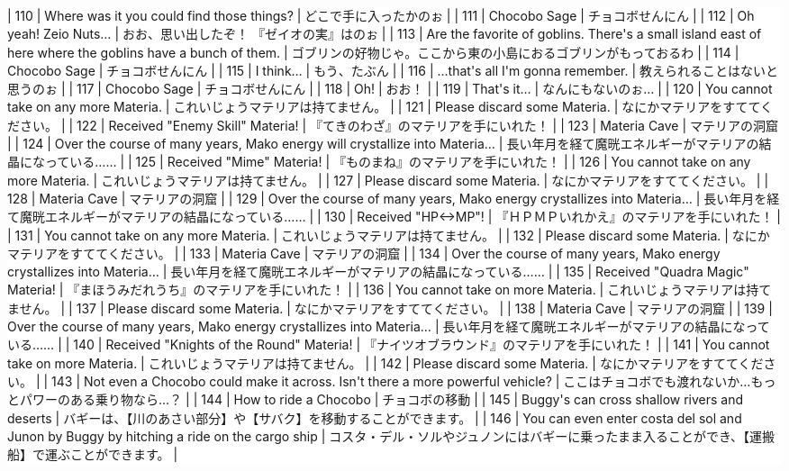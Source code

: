 | 110 | Where was it you could find those things? | どこで手に入ったかのぉ |
| 111 | Chocobo Sage | チョコボせんにん |
| 112 | Oh yeah! Zeio Nuts… | おお、思い出したぞ！ 『ゼイオの実』はのぉ |
| 113 | Are the favorite of goblins. There's a small island east of here where the goblins have a bunch of them. | ゴブリンの好物じゃ。ここから東の小島におるゴブリンがもっておるわ |
| 114 | Chocobo Sage | チョコボせんにん |
| 115 | I think… | もう、たぶん |
| 116 | …that's all I'm gonna remember. | 教えられることはないと思うのぉ |
| 117 | Chocobo Sage | チョコボせんにん |
| 118 | Oh! | おお！ |
| 119 | That's it… | なんにもないのぉ… |
| 120 | You cannot take on any more Materia. | これいじょうマテリアは持てません。 |
| 121 | Please discard some Materia. | なにかマテリアをすててください。 |
| 122 | Received "Enemy Skill" Materia! | 『てきのわざ』のマテリアを手にいれた！ |
| 123 | Materia Cave | マテリアの洞窟 |
| 124 | Over the course of many years, Mako energy will crystallize into Materia… | 長い年月を経て魔晄エネルギーがマテリアの結晶になっている…… |
| 125 | Received "Mime" Materia! | 『ものまね』のマテリアを手にいれた！ |
| 126 | You cannot take on any more Materia. | これいじょうマテリアは持てません。 |
| 127 | Please discard some Materia. | なにかマテリアをすててください。 |
| 128 | Materia Cave | マテリアの洞窟 |
| 129 | Over the course of many years, Mako energy crystallizes into Materia… | 長い年月を経て魔晄エネルギーがマテリアの結晶になっている…… |
| 130 | Received "HP<->MP"! | 『ＨＰＭＰいれかえ』のマテリアを手にいれた！ |
| 131 | You cannot take on any more Materia. | これいじょうマテリアは持てません。 |
| 132 | Please discard some Materia. | なにかマテリアをすててください。 |
| 133 | Materia Cave | マテリアの洞窟 |
| 134 | Over the course of many years, Mako energy crystallizes into Materia… | 長い年月を経て魔晄エネルギーがマテリアの結晶になっている…… |
| 135 | Received "Quadra Magic" Materia! | 『まほうみだれうち』のマテリアを手にいれた！ |
| 136 | You cannot take on more Materia. | これいじょうマテリアは持てません。 |
| 137 | Please discard some Materia. | なにかマテリアをすててください。 |
| 138 | Materia Cave | マテリアの洞窟 |
| 139 | Over the course of many years, Mako energy crystallizes into Materia… | 長い年月を経て魔晄エネルギーがマテリアの結晶になっている…… |
| 140 | Received "Knights of the Round" Materia! | 『ナイツオブラウンド』のマテリアを手にいれた！ |
| 141 | You cannot take on more Materia. | これいじょうマテリアは持てません。 |
| 142 | Please discard some Materia. | なにかマテリアをすててください。 |
| 143 | Not even a Chocobo could make it across. Isn't there a more powerful vehicle? | ここはチョコボでも渡れないか…もっとパワーのある乗り物なら…？ |
| 144 | How to ride a Chocobo | チョコボの移動 |
| 145 | Buggy's can cross shallow rivers and deserts | バギーは、【川のあさい部分】や【サバク】を移動することができます。 |
| 146 | You can even enter costa del sol and Junon by Buggy by hitching a ride on the cargo ship | コスタ・デル・ソルやジュノンにはバギーに乗ったまま入ることができ、【運搬船】で運ぶことができます。 |